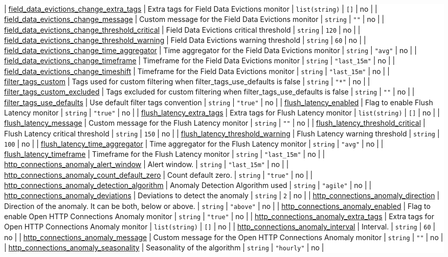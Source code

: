 | <a name="input_field_data_evictions_change_extra_tags"></a> [field\_data\_evictions\_change\_extra\_tags](#input\_field\_data\_evictions\_change\_extra\_tags) | Extra tags for Field Data Evictions monitor | `list(string)` | `[]` | no |
| <a name="input_field_data_evictions_change_message"></a> [field\_data\_evictions\_change\_message](#input\_field\_data\_evictions\_change\_message) | Custom message for the Field Data Evictions monitor | `string` | `""` | no |
| <a name="input_field_data_evictions_change_threshold_critical"></a> [field\_data\_evictions\_change\_threshold\_critical](#input\_field\_data\_evictions\_change\_threshold\_critical) | Field Data Evictions critical threshold | `string` | `120` | no |
| <a name="input_field_data_evictions_change_threshold_warning"></a> [field\_data\_evictions\_change\_threshold\_warning](#input\_field\_data\_evictions\_change\_threshold\_warning) | Field Data Evictions warning threshold | `string` | `60` | no |
| <a name="input_field_data_evictions_change_time_aggregator"></a> [field\_data\_evictions\_change\_time\_aggregator](#input\_field\_data\_evictions\_change\_time\_aggregator) | Time aggregator for the Field Data Evictions monitor | `string` | `"avg"` | no |
| <a name="input_field_data_evictions_change_timeframe"></a> [field\_data\_evictions\_change\_timeframe](#input\_field\_data\_evictions\_change\_timeframe) | Timeframe for the Field Data Evictions monitor | `string` | `"last_15m"` | no |
| <a name="input_field_data_evictions_change_timeshift"></a> [field\_data\_evictions\_change\_timeshift](#input\_field\_data\_evictions\_change\_timeshift) | Timeframe for the Field Data Evictions monitor | `string` | `"last_15m"` | no |
| <a name="input_filter_tags_custom"></a> [filter\_tags\_custom](#input\_filter\_tags\_custom) | Tags used for custom filtering when filter\_tags\_use\_defaults is false | `string` | `"*"` | no |
| <a name="input_filter_tags_custom_excluded"></a> [filter\_tags\_custom\_excluded](#input\_filter\_tags\_custom\_excluded) | Tags excluded for custom filtering when filter\_tags\_use\_defaults is false | `string` | `""` | no |
| <a name="input_filter_tags_use_defaults"></a> [filter\_tags\_use\_defaults](#input\_filter\_tags\_use\_defaults) | Use default filter tags convention | `string` | `"true"` | no |
| <a name="input_flush_latency_enabled"></a> [flush\_latency\_enabled](#input\_flush\_latency\_enabled) | Flag to enable Flush Latency monitor | `string` | `"true"` | no |
| <a name="input_flush_latency_extra_tags"></a> [flush\_latency\_extra\_tags](#input\_flush\_latency\_extra\_tags) | Extra tags for Flush Latency monitor | `list(string)` | `[]` | no |
| <a name="input_flush_latency_message"></a> [flush\_latency\_message](#input\_flush\_latency\_message) | Custom message for the Flush Latency monitor | `string` | `""` | no |
| <a name="input_flush_latency_threshold_critical"></a> [flush\_latency\_threshold\_critical](#input\_flush\_latency\_threshold\_critical) | Flush Latency critical threshold | `string` | `150` | no |
| <a name="input_flush_latency_threshold_warning"></a> [flush\_latency\_threshold\_warning](#input\_flush\_latency\_threshold\_warning) | Flush Latency warning threshold | `string` | `100` | no |
| <a name="input_flush_latency_time_aggregator"></a> [flush\_latency\_time\_aggregator](#input\_flush\_latency\_time\_aggregator) | Time aggregator for the Flush Latency monitor | `string` | `"avg"` | no |
| <a name="input_flush_latency_timeframe"></a> [flush\_latency\_timeframe](#input\_flush\_latency\_timeframe) | Timeframe for the Flush Latency monitor | `string` | `"last_15m"` | no |
| <a name="input_http_connections_anomaly_alert_window"></a> [http\_connections\_anomaly\_alert\_window](#input\_http\_connections\_anomaly\_alert\_window) | Alert window. | `string` | `"last_15m"` | no |
| <a name="input_http_connections_anomaly_count_default_zero"></a> [http\_connections\_anomaly\_count\_default\_zero](#input\_http\_connections\_anomaly\_count\_default\_zero) | Count default zero. | `string` | `"true"` | no |
| <a name="input_http_connections_anomaly_detection_algorithm"></a> [http\_connections\_anomaly\_detection\_algorithm](#input\_http\_connections\_anomaly\_detection\_algorithm) | Anomaly Detection Algorithm used | `string` | `"agile"` | no |
| <a name="input_http_connections_anomaly_deviations"></a> [http\_connections\_anomaly\_deviations](#input\_http\_connections\_anomaly\_deviations) | Deviations to detect the anomaly | `string` | `2` | no |
| <a name="input_http_connections_anomaly_direction"></a> [http\_connections\_anomaly\_direction](#input\_http\_connections\_anomaly\_direction) | Direction of the anomaly. It can be both, below or above. | `string` | `"above"` | no |
| <a name="input_http_connections_anomaly_enabled"></a> [http\_connections\_anomaly\_enabled](#input\_http\_connections\_anomaly\_enabled) | Flag to enable Open HTTP Connections Anomaly monitor | `string` | `"true"` | no |
| <a name="input_http_connections_anomaly_extra_tags"></a> [http\_connections\_anomaly\_extra\_tags](#input\_http\_connections\_anomaly\_extra\_tags) | Extra tags for Open HTTP Connections Anomaly monitor | `list(string)` | `[]` | no |
| <a name="input_http_connections_anomaly_interval"></a> [http\_connections\_anomaly\_interval](#input\_http\_connections\_anomaly\_interval) | Interval. | `string` | `60` | no |
| <a name="input_http_connections_anomaly_message"></a> [http\_connections\_anomaly\_message](#input\_http\_connections\_anomaly\_message) | Custom message for the Open HTTP Connections Anomaly monitor | `string` | `""` | no |
| <a name="input_http_connections_anomaly_seasonality"></a> [http\_connections\_anomaly\_seasonality](#input\_http\_connections\_anomaly\_seasonality) | Seasonality of the algorithm | `string` | `"hourly"` | no |